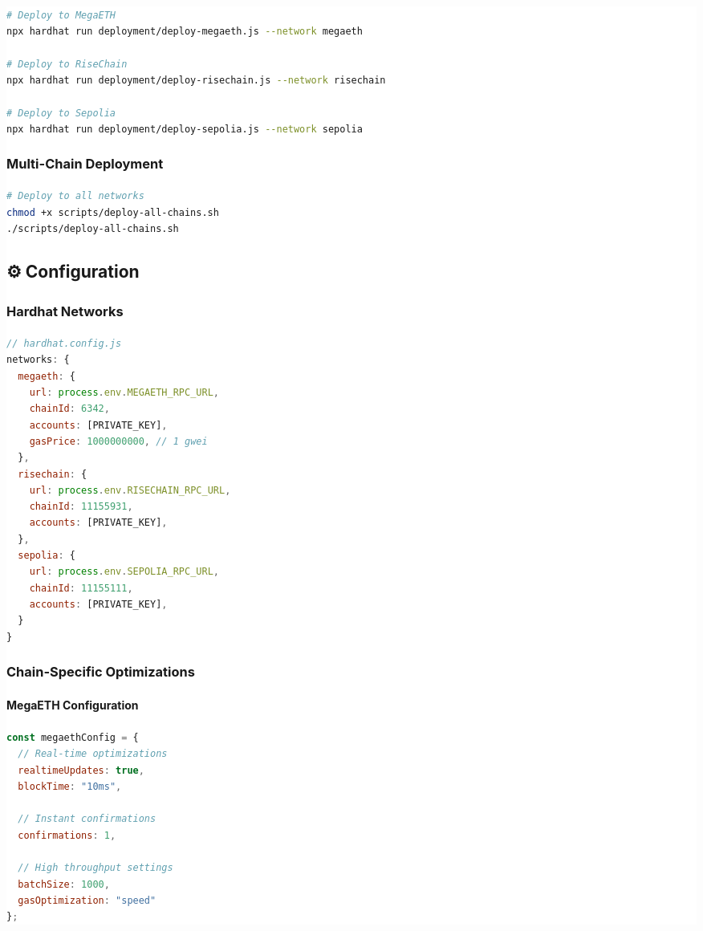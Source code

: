 ```bash
# Deploy to MegaETH
npx hardhat run deployment/deploy-megaeth.js --network megaeth

# Deploy to RiseChain  
npx hardhat run deployment/deploy-risechain.js --network risechain

# Deploy to Sepolia
npx hardhat run deployment/deploy-sepolia.js --network sepolia
```

### Multi-Chain Deployment

```bash
# Deploy to all networks
chmod +x scripts/deploy-all-chains.sh
./scripts/deploy-all-chains.sh
```

## ⚙️ Configuration

### Hardhat Networks

```javascript
// hardhat.config.js
networks: {
  megaeth: {
    url: process.env.MEGAETH_RPC_URL,
    chainId: 6342,
    accounts: [PRIVATE_KEY],
    gasPrice: 1000000000, // 1 gwei
  },
  risechain: {
    url: process.env.RISECHAIN_RPC_URL,
    chainId: 11155931,
    accounts: [PRIVATE_KEY],
  },
  sepolia: {
    url: process.env.SEPOLIA_RPC_URL,
    chainId: 11155111,
    accounts: [PRIVATE_KEY],
  }
}
```

### Chain-Specific Optimizations

#### MegaETH Configuration
```javascript
const megaethConfig = {
  // Real-time optimizations
  realtimeUpdates: true,
  blockTime: "10ms",
  
  // Instant confirmations
  confirmations: 1,
  
  // High throughput settings
  batchSize: 1000,
  gasOptimization: "speed"
};
```
